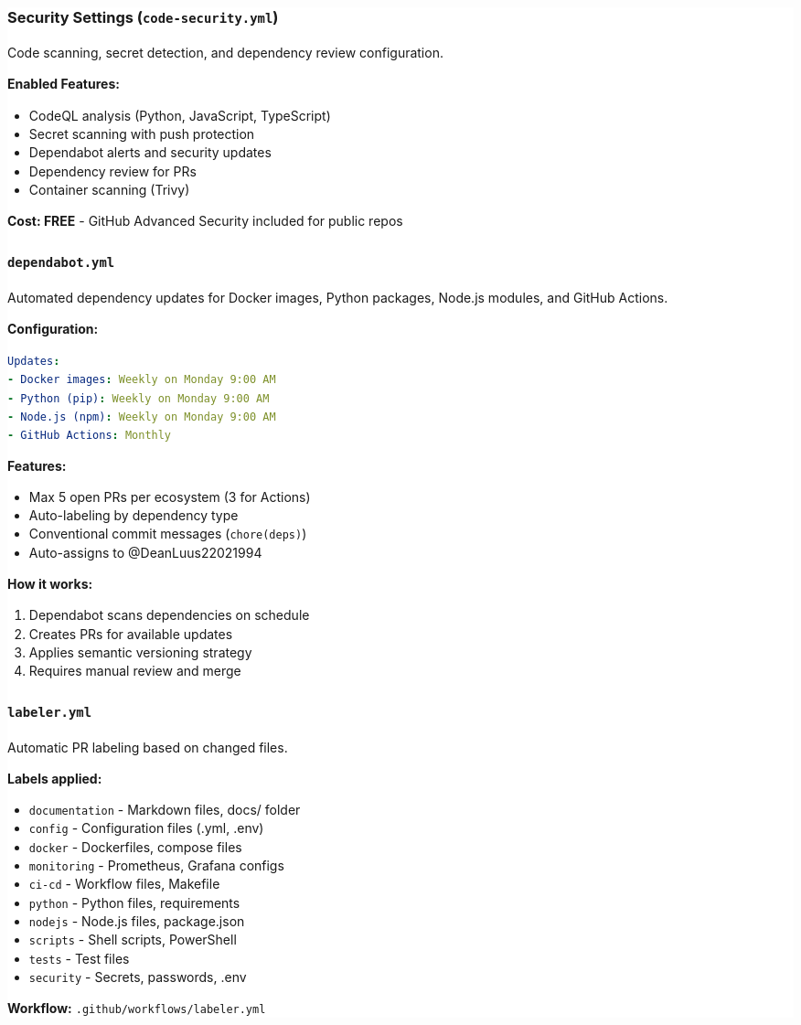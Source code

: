 ### Security Settings (`code-security.yml`)
Code scanning, secret detection, and dependency review configuration.

**Enabled Features:**
- CodeQL analysis (Python, JavaScript, TypeScript)
- Secret scanning with push protection
- Dependabot alerts and security updates
- Dependency review for PRs
- Container scanning (Trivy)

**Cost: FREE** - GitHub Advanced Security included for public repos

### `dependabot.yml`
Automated dependency updates for Docker images, Python packages, Node.js modules, and GitHub Actions.

**Configuration:**
```yaml
Updates:
- Docker images: Weekly on Monday 9:00 AM
- Python (pip): Weekly on Monday 9:00 AM  
- Node.js (npm): Weekly on Monday 9:00 AM
- GitHub Actions: Monthly
```

**Features:**
- Max 5 open PRs per ecosystem (3 for Actions)
- Auto-labeling by dependency type
- Conventional commit messages (`chore(deps)`)
- Auto-assigns to @DeanLuus22021994

**How it works:**
1. Dependabot scans dependencies on schedule
2. Creates PRs for available updates
3. Applies semantic versioning strategy
4. Requires manual review and merge

### `labeler.yml`
Automatic PR labeling based on changed files.

**Labels applied:**
- `documentation` - Markdown files, docs/ folder
- `config` - Configuration files (.yml, .env)
- `docker` - Dockerfiles, compose files
- `monitoring` - Prometheus, Grafana configs
- `ci-cd` - Workflow files, Makefile
- `python` - Python files, requirements
- `nodejs` - Node.js files, package.json
- `scripts` - Shell scripts, PowerShell
- `tests` - Test files
- `security` - Secrets, passwords, .env

**Workflow:** `.github/workflows/labeler.yml`
